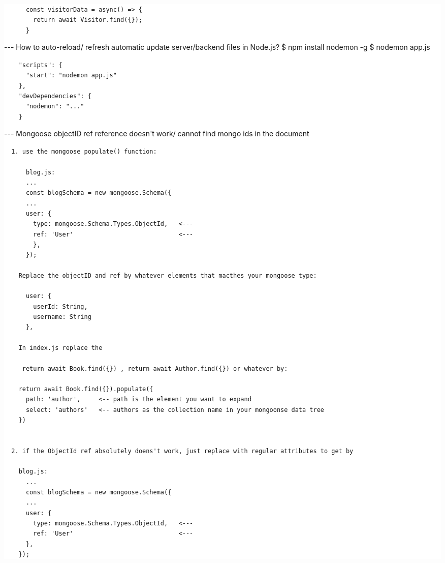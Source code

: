           const visitorData = async() => { 
            return await Visitor.find({});
          }

  --- How to auto-reload/ refresh automatic update server/backend files in Node.js?
        $ npm install nodemon -g
        $ nodemon app.js

        "scripts": {
          "start": "nodemon app.js"
        },
        "devDependencies": {
          "nodemon": "..."
        }
  
  --- Mongoose objectID ref reference doesn't work/ cannot find mongo ids in the document

      1. use the mongoose populate() function:

          blog.js:
          ...
          const blogSchema = new mongoose.Schema({
          ...
          user: {
            type: mongoose.Schema.Types.ObjectId,   <--- 
            ref: 'User'                             <---
            },
          });

        Replace the objectID and ref by whatever elements that macthes your mongoose type:

          user: {
            userId: String,
            username: String
          },

        In index.js replace the 
        
         return await Book.find({}) , return await Author.find({}) or whatever by:

        return await Book.find({}).populate({
          path: 'author',     <-- path is the element you want to expand
          select: 'authors'   <-- authors as the collection name in your mongoonse data tree
        })


      2. if the ObjectId ref absolutely doens't work, just replace with regular attributes to get by

        blog.js:
          ...
          const blogSchema = new mongoose.Schema({
          ...
          user: {
            type: mongoose.Schema.Types.ObjectId,   <--- 
            ref: 'User'                             <---
          },
        });
